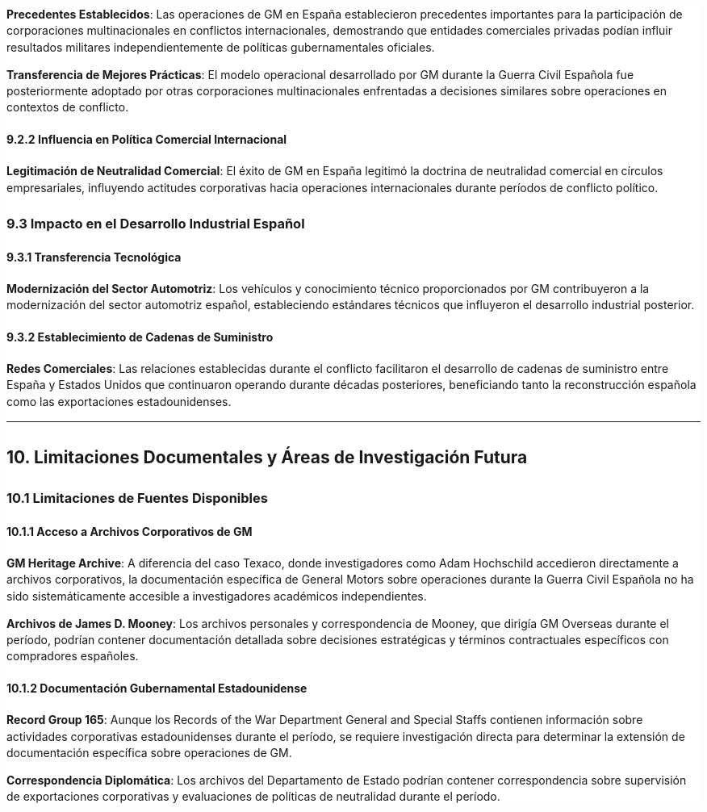 **Precedentes Establecidos**: Las operaciones de GM en España establecieron precedentes importantes para la participación de corporaciones multinacionales en conflictos internacionales, demostrando que entidades comerciales privadas podían influir resultados militares independientemente de políticas gubernamentales oficiales.

**Transferencia de Mejores Prácticas**: El modelo operacional desarrollado por GM durante la Guerra Civil Española fue posteriormente adoptado por otras corporaciones multinacionales enfrentadas a decisiones similares sobre operaciones en contextos de conflicto.

#### 9.2.2 Influencia en Política Comercial Internacional

**Legitimación de Neutralidad Comercial**: El éxito de GM en España legitimó la doctrina de neutralidad comercial en círculos empresariales, influyendo actitudes corporativas hacia operaciones internacionales durante períodos de conflicto político.

### 9.3 Impacto en el Desarrollo Industrial Español

#### 9.3.1 Transferencia Tecnológica

**Modernización del Sector Automotriz**: Los vehículos y conocimiento técnico proporcionados por GM contribuyeron a la modernización del sector automotriz español, estableciendo estándares técnicos que influyeron el desarrollo industrial posterior.

#### 9.3.2 Establecimiento de Cadenas de Suministro

**Redes Comerciales**: Las relaciones establecidas durante el conflicto facilitaron el desarrollo de cadenas de suministro entre España y Estados Unidos que continuaron operando durante décadas posteriores, beneficiando tanto la reconstrucción española como las exportaciones estadounidenses.

---

## 10. Limitaciones Documentales y Áreas de Investigación Futura

### 10.1 Limitaciones de Fuentes Disponibles

#### 10.1.1 Acceso a Archivos Corporativos de GM

**GM Heritage Archive**: A diferencia del caso Texaco, donde investigadores como Adam Hochschild accedieron directamente a archivos corporativos, la documentación específica de General Motors sobre operaciones durante la Guerra Civil Española no ha sido sistemáticamente accesible a investigadores académicos independientes.

**Archivos de James D. Mooney**: Los archivos personales y correspondencia de Mooney, que dirigía GM Overseas durante el período, podrían contener documentación detallada sobre decisiones estratégicas y términos contractuales específicos con compradores españoles.

#### 10.1.2 Documentación Gubernamental Estadounidense

**Record Group 165**: Aunque los Records of the War Department General and Special Staffs contienen información sobre actividades corporativas estadounidenses durante el período, se requiere investigación directa para determinar la extensión de documentación específica sobre operaciones de GM.

**Correspondencia Diplomática**: Los archivos del Departamento de Estado podrían contener correspondencia sobre supervisión de exportaciones corporativas y evaluaciones de políticas de neutralidad durante el período.
